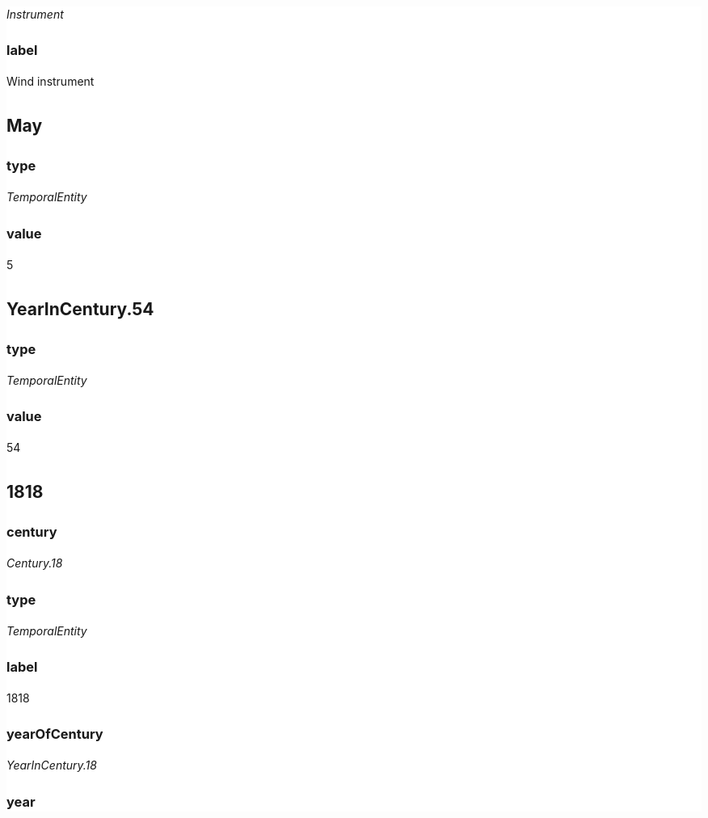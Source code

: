 
*Instrument*

### label


Wind instrument

## May

### type


*TemporalEntity*

### value


5

## YearInCentury.54

### type


*TemporalEntity*

### value


54

## 1818

### century


*Century.18*

### type


*TemporalEntity*

### label


1818

### yearOfCentury


*YearInCentury.18*

### year
